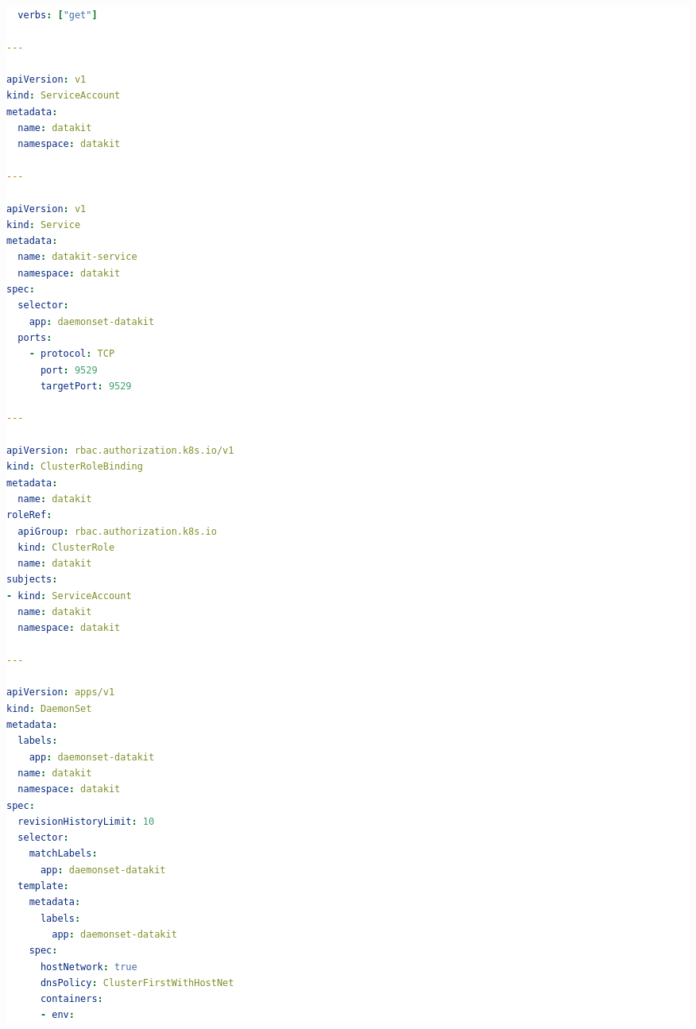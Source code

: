 ```yaml
  verbs: ["get"]

---

apiVersion: v1
kind: ServiceAccount
metadata:
  name: datakit
  namespace: datakit

---

apiVersion: v1
kind: Service
metadata:
  name: datakit-service
  namespace: datakit
spec:
  selector:
    app: daemonset-datakit
  ports:
    - protocol: TCP
      port: 9529
      targetPort: 9529

---

apiVersion: rbac.authorization.k8s.io/v1
kind: ClusterRoleBinding
metadata:
  name: datakit
roleRef:
  apiGroup: rbac.authorization.k8s.io
  kind: ClusterRole
  name: datakit
subjects:
- kind: ServiceAccount
  name: datakit
  namespace: datakit

---

apiVersion: apps/v1
kind: DaemonSet
metadata:
  labels:
    app: daemonset-datakit
  name: datakit
  namespace: datakit
spec:
  revisionHistoryLimit: 10
  selector:
    matchLabels:
      app: daemonset-datakit
  template:
    metadata:
      labels:
        app: daemonset-datakit
    spec:
      hostNetwork: true
      dnsPolicy: ClusterFirstWithHostNet
      containers:
      - env:
```